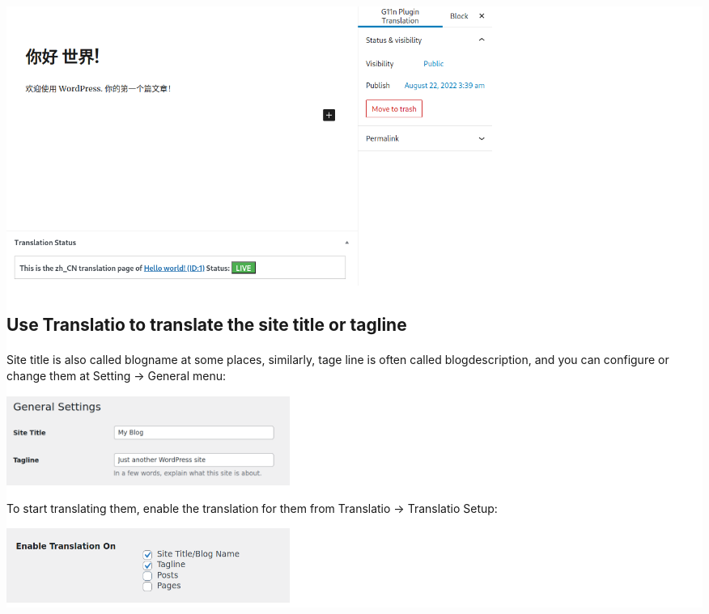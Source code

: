 <kbd><img src="doc/translatio-pagetranslated.png" width="600"/></kbd>

## Use Translatio to translate the site title or tagline 

Site title is also called blogname at some places, similarly, tage line is often called blogdescription, and you can configure or change them at Setting -> General menu:

<kbd><img src="doc/translatio-blogname-setup.png" width="350"/></kbd>

To start translating them, enable the translation for them from Translatio -> Translatio Setup:

<kbd><img src="doc/translatio-blogname-enable.png" width="350"/></kbd>

